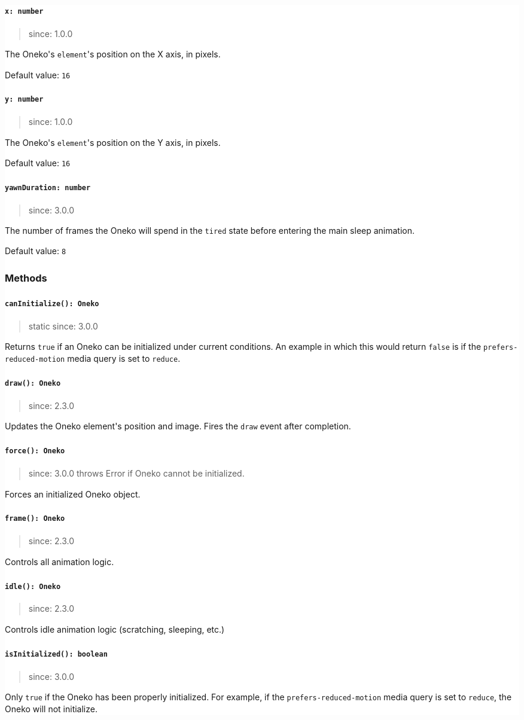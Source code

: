 #### `x: number`
> since: 1.0.0

The Oneko's `element`'s position on the X axis, in pixels.

Default value: `16`

#### `y: number`
> since: 1.0.0

The Oneko's `element`'s position on the Y axis, in pixels.

Default value: `16`

#### `yawnDuration: number`
> since: 3.0.0

The number of frames the Oneko will spend in the `tired` state before entering the main sleep animation.

Default value: `8`

### Methods

#### `canInitialize(): Oneko`
> static
> since: 3.0.0

Returns `true` if an Oneko can be initialized under current conditions. An example in which this would return `false` is if the `prefers-reduced-motion` media query is set to `reduce`.

#### `draw(): Oneko`
> since: 2.3.0

Updates the Oneko element's position and image. Fires the `draw` event after completion.

#### `force(): Oneko`
> since: 3.0.0
> throws Error if Oneko cannot be initialized.

Forces an initialized Oneko object.

#### `frame(): Oneko`
> since: 2.3.0

Controls all animation logic.

#### `idle(): Oneko`
> since: 2.3.0

Controls idle animation logic (scratching, sleeping, etc.)

#### `isInitialized(): boolean`
> since: 3.0.0

Only `true` if the Oneko has been properly initialized. For example, if the `prefers-reduced-motion` media query is set to `reduce`, the Oneko will not initialize.
